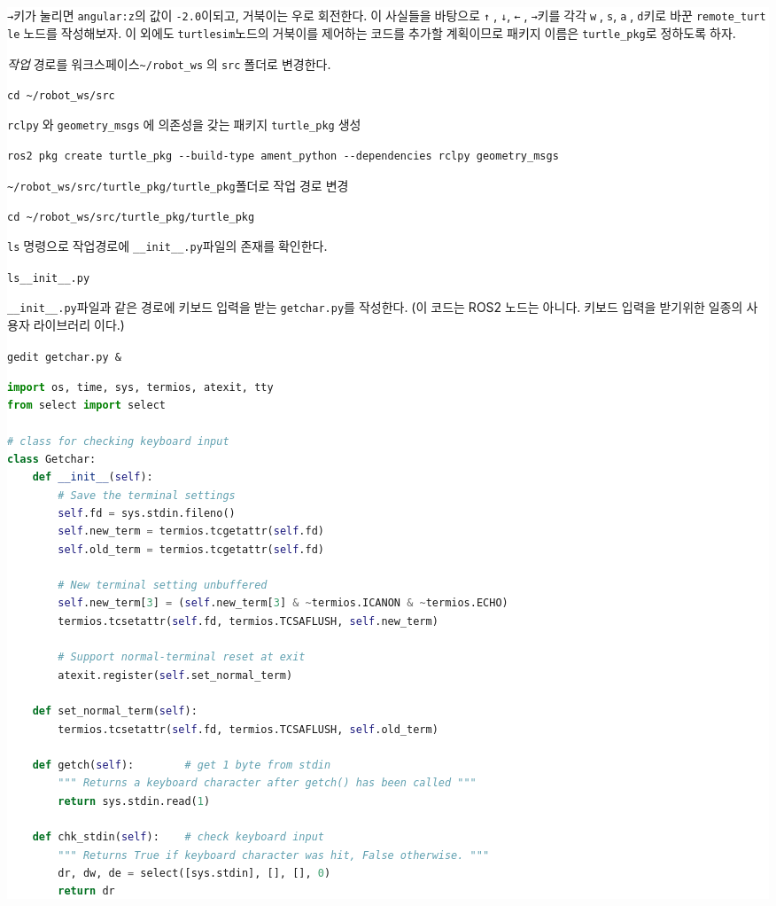  `→`키가 눌리면 `angular:z`의 값이 `-2.0`이되고, 거북이는 우로 회전한다. 이 사실들을 바탕으로 `↑` , `↓`,   `←` , `→`키를 각각 `w` , `s`,   `a` , `d`키로 바꾼 `remote_turtle` 노드를 작성해보자. 이 외에도 `turtlesim`노드의 거북이를 제어하는 코드를 추가할 계획이므로 패키지 이름은 `turtle_pkg`로 정하도록 하자.

*작업* 경로를 워크스페이스`~/robot_ws` 의 `src` 폴더로 변경한다. 

```
cd ~/robot_ws/src
```

`rclpy` 와 `geometry_msgs` 에 의존성을 갖는 패키지 `turtle_pkg` 생성

```
ros2 pkg create turtle_pkg --build-type ament_python --dependencies rclpy geometry_msgs
```

`~/robot_ws/src/turtle_pkg/turtle_pkg`폴더로 작업 경로 변경

```
cd ~/robot_ws/src/turtle_pkg/turtle_pkg
```

`ls` 명령으로 작업경로에 `__init__.py`파일의 존재를 확인한다.

```
ls__init__.py
```

`__init__.py`파일과 같은 경로에 키보드 입력을 받는  `getchar.py`를 작성한다. (이 코드는 ROS2 노드는 아니다. 키보드 입력을 받기위한 일종의 사용자 라이브러리 이다.)

```
gedit getchar.py &
```

```python
import os, time, sys, termios, atexit, tty
from select import select
  
# class for checking keyboard input
class Getchar:
    def __init__(self):
        # Save the terminal settings
        self.fd = sys.stdin.fileno()
        self.new_term = termios.tcgetattr(self.fd)
        self.old_term = termios.tcgetattr(self.fd)
  
        # New terminal setting unbuffered
        self.new_term[3] = (self.new_term[3] & ~termios.ICANON & ~termios.ECHO)
        termios.tcsetattr(self.fd, termios.TCSAFLUSH, self.new_term)
  
        # Support normal-terminal reset at exit
        atexit.register(self.set_normal_term)      
      
    def set_normal_term(self):
        termios.tcsetattr(self.fd, termios.TCSAFLUSH, self.old_term)
  
    def getch(self):        # get 1 byte from stdin
        """ Returns a keyboard character after getch() has been called """
        return sys.stdin.read(1)
  
    def chk_stdin(self):    # check keyboard input
        """ Returns True if keyboard character was hit, False otherwise. """
        dr, dw, de = select([sys.stdin], [], [], 0)
        return dr
```

